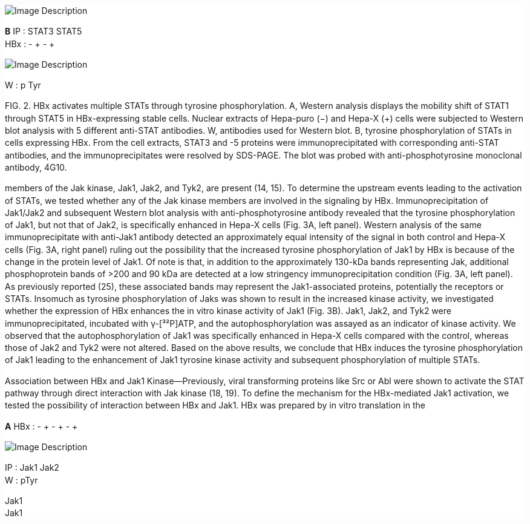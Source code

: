 ![Image Description](image1)

**B**
IP : STAT3 STAT5  
HBx : - + - +  

![Image Description](image2)  

W : p Tyr  

FIG. 2. HBx activates multiple STATs through tyrosine phosphorylation. A, Western analysis displays the mobility shift of STAT1 through STAT5 in HBx-expressing stable cells. Nuclear extracts of Hepa-puro (−) and Hepa-X (+) cells were subjected to Western blot analysis with 5 different anti-STAT antibodies. W, antibodies used for Western blot. B, tyrosine phosphorylation of STATs in cells expressing HBx. From the cell extracts, STAT3 and -5 proteins were immunoprecipitated with corresponding anti-STAT antibodies, and the immunoprecipitates were resolved by SDS-PAGE. The blot was probed with anti-phosphotyrosine monoclonal antibody, 4G10.

members of the Jak kinase, Jak1, Jak2, and Tyk2, are present (14, 15). To determine the upstream events leading to the activation of STATs, we tested whether any of the Jak kinase members are involved in the signaling by HBx. Immunoprecipitation of Jak1/Jak2 and subsequent Western blot analysis with anti-phosphotyrosine antibody revealed that the tyrosine phosphorylation of Jak1, but not that of Jak2, is specifically enhanced in Hepa-X cells (Fig. 3A, left panel). Western analysis of the same immunoprecipitate with anti-Jak1 antibody detected an approximately equal intensity of the signal in both control and Hepa-X cells (Fig. 3A, right panel) ruling out the possibility that the increased tyrosine phosphorylation of Jak1 by HBx is because of the change in the protein level of Jak1. Of note is that, in addition to the approximately 130-kDa bands representing Jak, additional phosphoprotein bands of >200 and 90 kDa are detected at a low stringency immunoprecipitation condition (Fig. 3A, left panel). As previously reported (25), these associated bands may represent the Jak1-associated proteins, potentially the receptors or STATs. Insomuch as tyrosine phosphorylation of Jaks was shown to result in the increased kinase activity, we investigated whether the expression of HBx enhances the in vitro kinase activity of Jak1 (Fig. 3B). Jak1, Jak2, and Tyk2 were immunoprecipitated, incubated with γ-[³²P]ATP, and the autophosphorylation was assayed as an indicator of kinase activity. We observed that the autophosphorylation of Jak1 was specifically enhanced in Hepa-X cells compared with the control, whereas those of Jak2 and Tyk2 were not altered. Based on the above results, we conclude that HBx induces the tyrosine phosphorylation of Jak1 leading to the enhancement of Jak1 tyrosine kinase activity and subsequent phosphorylation of multiple STATs.

Association between HBx and Jak1 Kinase—Previously, viral transforming proteins like Src or Abl were shown to activate the STAT pathway through direct interaction with Jak kinase (18, 19). To define the mechanism for the HBx-mediated Jak1 activation, we tested the possibility of interaction between HBx and Jak1. HBx was prepared by in vitro translation in the

**A**
HBx : - + - + - +  

![Image Description](image3)  

IP : Jak1 Jak2  
W : pTyr  

Jak1  
Jak1  
